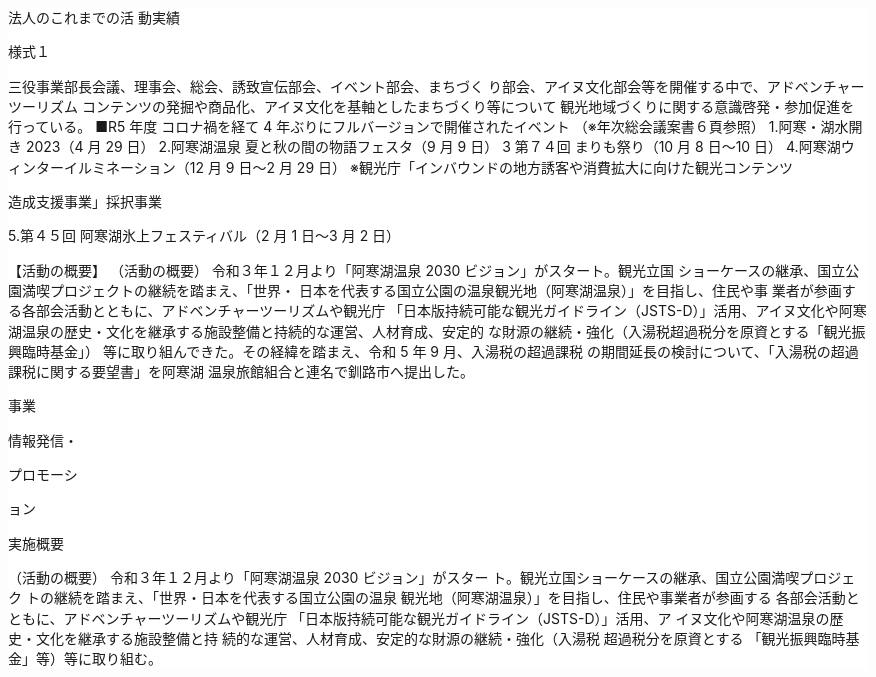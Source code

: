 法人のこれまでの活
動実績

様式１

三役事業部長会議、理事会、総会、誘致宣伝部会、イベント部会、まちづく
り部会、アイヌ文化部会等を開催する中で、アドベンチャーツーリズム
コンテンツの発掘や商品化、アイヌ文化を基軸としたまちづくり等について
観光地域づくりに関する意識啓発・参加促進を行っている。
■R5 年度  コロナ禍を経て 4 年ぶりにフルバージョンで開催されたイベント
  （※年次総会議案書６頁参照）
1.阿寒・湖水開き 2023（4 月 29 日）
2.阿寒湖温泉  夏と秋の間の物語フェスタ（9 月 9 日）
3 第７４回  まりも祭り（10 月 8 日～10 日）
4.阿寒湖ウィンターイルミネーション（12 月 9 日～2 月 29 日）
  ※観光庁「インバウンドの地方誘客や消費拡大に向けた観光コンテンツ

造成支援事業」採択事業

5.第４５回  阿寒湖氷上フェスティバル（2 月 1 日～3 月 2 日）

【活動の概要】
（活動の概要）
令和３年１２月より「阿寒湖温泉 2030 ビジョン」がスタート。観光立国
ショーケースの継承、国立公園満喫プロジェクトの継続を踏まえ、「世界・
日本を代表する国立公園の温泉観光地（阿寒湖温泉）」を目指し、住民や事
業者が参画する各部会活動とともに、アドベンチャーツーリズムや観光庁
「日本版持続可能な観光ガイドライン（JSTS-D）」活用、アイヌ文化や阿寒
湖温泉の歴史・文化を継承する施設整備と持続的な運営、人材育成、安定的
な財源の継続・強化（入湯税超過税分を原資とする「観光振興臨時基金」）
等に取り組んできた。その経緯を踏まえ、令和 5 年 9 月、入湯税の超過課税
の期間延長の検討について、「入湯税の超過課税に関する要望書」を阿寒湖
温泉旅館組合と連名で釧路市へ提出した。

事業

情報発信・

プロモーシ

ョン

実施概要

（活動の概要）
令和３年１２月より「阿寒湖温泉 2030 ビジョン」がスター
ト。観光立国ショーケースの継承、国立公園満喫プロジェク
トの継続を踏まえ、「世界・日本を代表する国立公園の温泉
観光地（阿寒湖温泉）」を目指し、住民や事業者が参画する
各部会活動とともに、アドベンチャーツーリズムや観光庁
「日本版持続可能な観光ガイドライン（JSTS-D）」活用、ア
イヌ文化や阿寒湖温泉の歴史・文化を継承する施設整備と持
続的な運営、人材育成、安定的な財源の継続・強化（入湯税
超過税分を原資とする
「観光振興臨時基金」等）等に取り組む。
